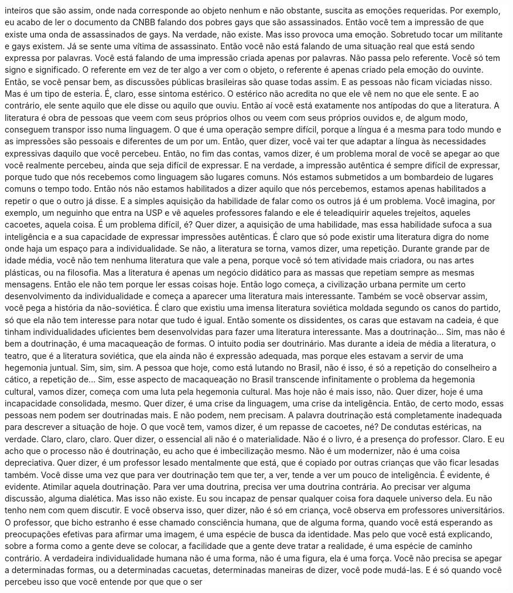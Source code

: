 inteiros que são assim, onde nada corresponde ao objeto nenhum e não obstante, suscita as emoções requeridas. Por exemplo, eu acabo de ler o documento da CNBB falando dos pobres gays que são assassinados. Então você tem a impressão de que existe uma onda de assassinados de gays. Na verdade, não existe. Mas isso provoca uma emoção. Sobretudo tocar um militante e gays existem. Já se sente uma vítima de assassinato. Então você não está falando de uma situação real que está sendo expressa por palavras. Você está falando de uma impressão criada apenas por palavras. Não passa pelo referente. Você só tem signo e significado. O referente em vez de ter algo a ver com o objeto, o referente é apenas criado pela emoção do ouvinte. Então, se você pensar bem, as discussões públicas brasileiras são quase todas assim. E as pessoas não ficam viciadas nisso. Mas é um tipo de esteria. É, claro, esse sintoma estérico. O estérico não acredita no que ele vê nem no que ele sente. E ao contrário, ele sente aquilo que ele disse ou aquilo que ouviu. Então aí você está exatamente nos antípodas do que a literatura. A literatura é obra de pessoas que veem com seus próprios olhos ou veem com seus próprios ouvidos e, de algum modo, conseguem transpor isso numa linguagem. O que é uma operação sempre difícil, porque a língua é a mesma para todo mundo e as impressões são pessoais e diferentes de um por um. Então, quer dizer, você vai ter que adaptar a língua às necessidades expressivas daquilo que você percebeu. Então, no fim das contas, vamos dizer, é um problema moral de você se apegar ao que você realmente percebeu, ainda que seja difícil de expressar. E na verdade, a impressão autêntica é sempre difícil de expressar, porque tudo que nós recebemos como linguagem são lugares comuns. Nós estamos submetidos a um bombardeio de lugares comuns o tempo todo. Então nós não estamos habilitados a dizer aquilo que nós percebemos, estamos apenas habilitados a repetir o que o outro já disse. E a simples aquisição da habilidade de falar como os outros já é um problema. Você imagina, por exemplo, um neguinho que entra na USP e vê aqueles professores falando e ele é teleadiquirir aqueles trejeitos, aqueles cacoetes, aquela coisa. É um problema difícil, é? Quer dizer, a aquisição de uma habilidade, mas essa habilidade sufoca a sua inteligência e a sua capacidade de expressar impressões autênticas. É claro que só pode existir uma literatura digra do nome onde haja um espaço para a individualidade. Se não, a literatura se torna, vamos dizer, uma repetição. Durante grande par de idade média, você não tem nenhuma literatura que vale a pena, porque você só tem atividade mais criadora, ou nas artes plásticas, ou na filosofia. Mas a literatura é apenas um negócio didático para as massas que repetiam sempre as mesmas mensagens. Então ele não tem porque ler essas coisas hoje. Então logo começa, a civilização urbana permite um certo desenvolvimento da individualidade e começa a aparecer uma literatura mais interessante. Também se você observar assim, você pega a história da não-soviética. É claro que existiu uma imensa literatura soviética moldada segundo os canos do partido, só que ela não tem interesse para notar que tudo é igual. Então somente os dissidentes, os caras que estavam na cadeia, é que tinham individualidades uficientes bem desenvolvidas para fazer uma literatura interessante. Mas a doutrinação... Sim, mas não é bem a doutrinação, é uma macaqueação de formas. O intuito podia ser doutrinário. Mas durante a ideia de média a literatura, o teatro, que é a literatura soviética, que ela ainda não é expressão adequada, mas porque eles estavam a servir de uma hegemonia juntual. Sim, sim, sim. A pessoa que hoje, como está lutando no Brasil, não é isso, é só a repetição do conselheiro a cático, a repetição de... Sim, esse aspecto de macaqueação no Brasil transcende infinitamente o problema da hegemonia cultural, vamos dizer, começa com uma luta pela hegemonia cultural. Mas hoje não é mais isso, não. Quer dizer, hoje é uma incapacidade consolidada, mesmo. Quer dizer, é uma crise da linguagem, uma crise da inteligência. Então, de certo modo, essas pessoas nem podem ser doutrinadas mais. E não podem, nem precisam. A palavra doutrinação está completamente inadequada para descrever a situação de hoje. O que você tem, vamos dizer, é um repasse de cacoetes, né? De condutas estéricas, na verdade. Claro, claro, claro. Quer dizer, o essencial ali não é o materialidade. Não é o livro, é a presença do professor. Claro. E eu acho que o processo não é doutrinação, eu acho que é imbecilização mesmo. Não é um modernizer, não é uma coisa depreciativa. Quer dizer, é um professor lesado mentalmente que está, que é copiado por outras crianças que vão ficar lesadas também. Você disse uma vez que para ver doutrinação tem que ter, a ver, tende a ver um pouco de inteligência. É evidente, é evidente. Atimilar aquela doutrinação. Para ver uma doutrina, precisa ver uma doutrina contrária. Ao precisar ver alguma discussão, alguma dialética. Mas isso não existe. Eu sou incapaz de pensar qualquer coisa fora daquele universo dela. Eu não tenho nem com quem discutir. E você observa isso, quer dizer, não é só em criança, você observa em professores universitários. O professor, que bicho estranho é esse chamado consciência humana, que de alguma forma, quando você está esperando as preocupações efetivas para afirmar uma imagem, é uma espécie de busca da identidade. Mas pelo que você está explicando, sobre a forma como a gente deve se colocar, a facilidade que a gente deve tratar a realidade, é uma espécie de caminho contrário. A verdadeira individualidade humana não é uma forma, não é uma figura, ela é uma força. Você não precisa se apegar a determinadas formas, ou a determinadas cacuetas, determinadas maneiras de dizer, você pode mudá-las. E é só quando você percebeu isso que você entende por que que o ser